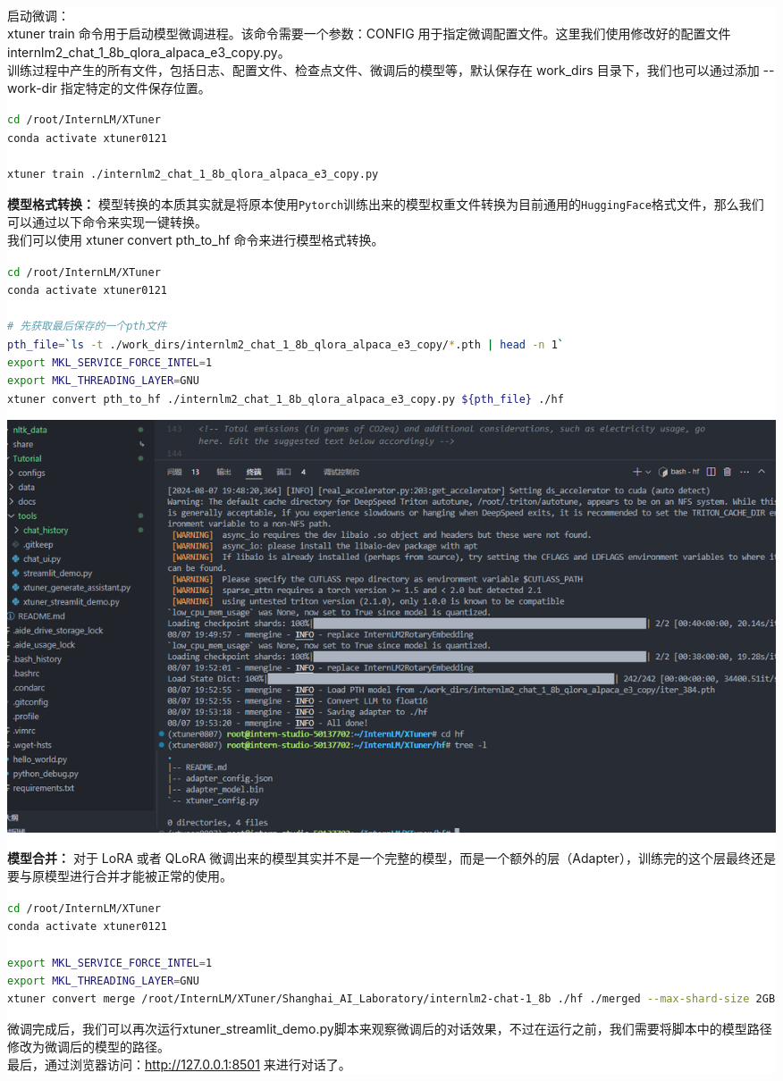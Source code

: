 启动微调：  
xtuner train 命令用于启动模型微调进程。该命令需要一个参数：CONFIG 用于指定微调配置文件。这里我们使用修改好的配置文件 internlm2_chat_1_8b_qlora_alpaca_e3_copy.py。  
训练过程中产生的所有文件，包括日志、配置文件、检查点文件、微调后的模型等，默认保存在 work_dirs 目录下，我们也可以通过添加 --work-dir 指定特定的文件保存位置。    

```bash  
cd /root/InternLM/XTuner
conda activate xtuner0121

xtuner train ./internlm2_chat_1_8b_qlora_alpaca_e3_copy.py  
```  

**模型格式转换：** 模型转换的本质其实就是将原本使用`Pytorch`训练出来的模型权重文件转换为目前通用的`HuggingFace`格式文件，那么我们可以通过以下命令来实现一键转换。  
我们可以使用 xtuner convert pth_to_hf 命令来进行模型格式转换。  

```bash  
cd /root/InternLM/XTuner
conda activate xtuner0121

# 先获取最后保存的一个pth文件
pth_file=`ls -t ./work_dirs/internlm2_chat_1_8b_qlora_alpaca_e3_copy/*.pth | head -n 1`
export MKL_SERVICE_FORCE_INTEL=1
export MKL_THREADING_LAYER=GNU
xtuner convert pth_to_hf ./internlm2_chat_1_8b_qlora_alpaca_e3_copy.py ${pth_file} ./hf  
```  
![hfbin](../../images/hfbin.png) 

**模型合并：** 对于 LoRA 或者 QLoRA 微调出来的模型其实并不是一个完整的模型，而是一个额外的层（Adapter），训练完的这个层最终还是要与原模型进行合并才能被正常的使用。  
```bash  
cd /root/InternLM/XTuner
conda activate xtuner0121

export MKL_SERVICE_FORCE_INTEL=1
export MKL_THREADING_LAYER=GNU
xtuner convert merge /root/InternLM/XTuner/Shanghai_AI_Laboratory/internlm2-chat-1_8b ./hf ./merged --max-shard-size 2GB  

```  
微调完成后，我们可以再次运行xtuner_streamlit_demo.py脚本来观察微调后的对话效果，不过在运行之前，我们需要将脚本中的模型路径修改为微调后的模型的路径。    
最后，通过浏览器访问：http://127.0.0.1:8501 来进行对话了。   
